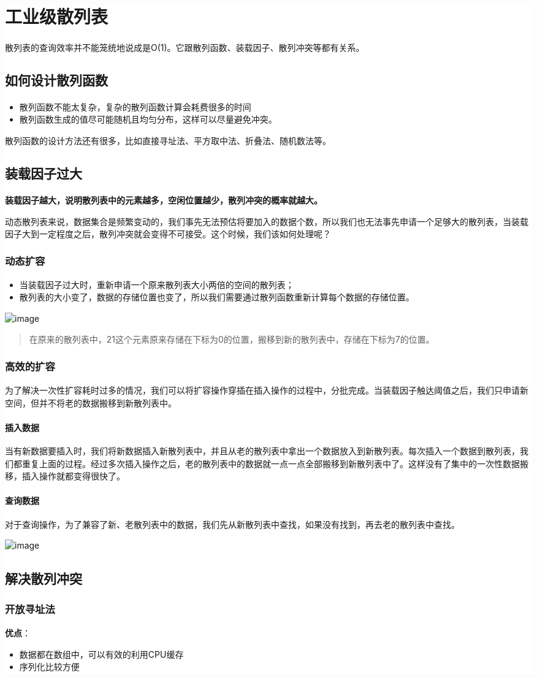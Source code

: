 

# 工业级散列表

散列表的查询效率并不能笼统地说成是O(1)。它跟散列函数、装载因子、散列冲突等都有关系。

## 如何设计散列函数

- 散列函数不能太复杂，复杂的散列函数计算会耗费很多的时间
- 散列函数生成的值尽可能随机且均匀分布，这样可以尽量避免冲突。

散列函数的设计方法还有很多，比如直接寻址法、平方取中法、折叠法、随机数法等。

## 装载因子过大

**装载因子越大，说明散列表中的元素越多，空闲位置越少，散列冲突的概率就越大。**

动态散列表来说，数据集合是频繁变动的，我们事先无法预估将要加入的数据个数，所以我们也无法事先申请一个足够大的散列表，当装载因子大到一定程度之后，散列冲突就会变得不可接受。这个时候，我们该如何处理呢？

### 动态扩容

- 当装载因子过大时，重新申请一个原来散列表大小两倍的空间的散列表；
- 散列表的大小变了，数据的存储位置也变了，所以我们需要通过散列函数重新计算每个数据的存储位置。

![image](https://raw.githubusercontent.com/HaviLee/Blog-Images/master/高手/08311538.png)

> 在原来的散列表中，21这个元素原来存储在下标为0的位置，搬移到新的散列表中，存储在下标为7的位置。

### 高效的扩容

为了解决一次性扩容耗时过多的情况，我们可以将扩容操作穿插在插入操作的过程中，分批完成。当装载因子触达阈值之后，我们只申请新空间，但并不将老的数据搬移到新散列表中。

#### 插入数据

当有新数据要插入时，我们将新数据插入新散列表中，并且从老的散列表中拿出一个数据放入到新散列表。每次插入一个数据到散列表，我们都重复上面的过程。经过多次插入操作之后，老的散列表中的数据就一点一点全部搬移到新散列表中了。这样没有了集中的一次性数据搬移，插入操作就都变得很快了。

#### 查询数据

对于查询操作，为了兼容了新、老散列表中的数据，我们先从新散列表中查找，如果没有找到，再去老的散列表中查找。

![image](https://raw.githubusercontent.com/HaviLee/Blog-Images/master/高手/08311543.png)



## 解决散列冲突

### 开放寻址法

**优点**：

- 数据都在数组中，可以有效的利用CPU缓存
- 序列化比较方便
